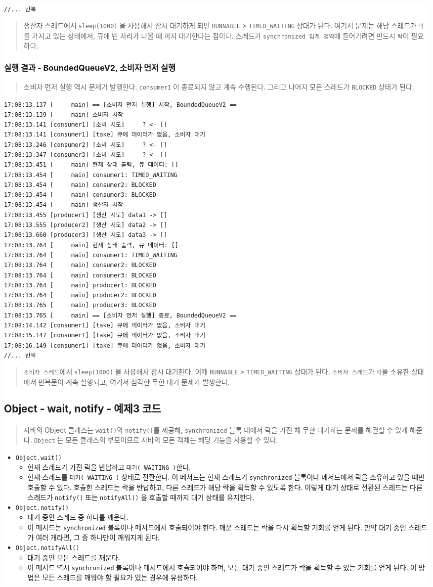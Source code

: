 ```
//... 반복
```

> 생산자 스레드에서 `sleep(1000)` 을 사용해서 잠시 대기하게 되면 `RUNNABLE` > `TIMED_WAITING` 상태가 된다.
> 여기서 문제는 해당 스레드가 `락`을 가지고 있는 상태에서, 큐에 빈 자리가 나올 때 까지 대기한다는 점이다.
> 스레드가 `synchronized 임계 영역`에 들어가려면 반드시 `락`이 필요하다.


### 실행 결과 - BoundedQueueV2, 소비자 먼저 실행 
> 소비자 먼저 실행 역시 문제가 발행한다. `consumer1` 이 종료되지 않고 계속 수행된다. 그리고 나머지 모든 스레드가 `BLOCKED` 상태가 된다.
```
17:08:13.137 [     main] == [소비자 먼저 실행] 시작, BoundedQueueV2 ==
17:08:13.139 [     main] 소비자 시작
17:08:13.141 [consumer1] [소비 시도]     ? <- []
17:08:13.141 [consumer1] [take] 큐에 데이터가 없음, 소비자 대기
17:08:13.246 [consumer2] [소비 시도]     ? <- []
17:08:13.347 [consumer3] [소비 시도]     ? <- []
17:08:13.451 [     main] 현재 상태 출력, 큐 데이터: []
17:08:13.454 [     main] consumer1: TIMED_WAITING
17:08:13.454 [     main] consumer2: BLOCKED
17:08:13.454 [     main] consumer3: BLOCKED
17:08:13.454 [     main] 생산자 시작
17:08:13.455 [producer1] [생산 시도] data1 -> []
17:08:13.555 [producer2] [생산 시도] data2 -> []
17:08:13.660 [producer3] [생산 시도] data3 -> []
17:08:13.764 [     main] 현재 상태 출력, 큐 데이터: []
17:08:13.764 [     main] consumer1: TIMED_WAITING
17:08:13.764 [     main] consumer2: BLOCKED
17:08:13.764 [     main] consumer3: BLOCKED
17:08:13.764 [     main] producer1: BLOCKED
17:08:13.764 [     main] producer2: BLOCKED
17:08:13.765 [     main] producer3: BLOCKED
17:08:13.765 [     main] == [소비자 먼저 실행] 종료, BoundedQueueV2 == 
17:08:14.142 [consumer1] [take] 큐에 데이터가 없음, 소비자 대기
17:08:15.147 [consumer1] [take] 큐에 데이터가 없음, 소비자 대기 
17:08:16.149 [consumer1] [take] 큐에 데이터가 없음, 소비자 대기 
//... 반복
```

> `소비자 스레드`에서 `sleep(1000)` 을 사용해서 잠시 대기한다. 이때 `RUNNABLE` > `TIMED_WAITING` 상태가 된다.
> `소비자 스레드`가 `락`을 소유한 상태에서 반복문이 계속 실행되고, 여기서 심각한 무한 대기 문제가 발생한다.


## Object - wait, notify - 예제3 코드
> 자바의 Object 클래스는 `wait()`와 `notify()`를 제공해, `synchronized` 블록 내에서 락을 가진 채 무한 대기하는 문제를 해결할 수 있게 해준다. `Object` 는 모든 클래스의 부모이므로 자바의 모든 객체는 해당 기능을 사용할 수 있다.

- `Object.wait()`
  - 현재 스레드가 가진 락을 반납하고 `대기( WAITING )`한다.
  - 현재 스레드를 `대기( WAITING )` 상태로 전환한다. 이 메서드는 현재 스레드가 `synchronized` 블록이나 메서드에서 락을 소유하고 있을 때만 호출할 수 있다. 호출한 스레드는 락을 반납하고, 다른 스레드가 해당 락을 획득할 수 있도록 한다. 이렇게 대기 상태로 전환된 스레드는 다른 스레드가 `notify()` 또는 `notifyAll()` 을 호출할 때까지 대기 상태를 유지한다.
- `Object.notify()`
  - 대기 중인 스레드 중 하나를 깨운다.
  - 이 메서드는 `synchronized` 블록이나 메서드에서 호출되어야 한다. 깨운 스레드는 락을 다시 획득할 기회를 얻게 된다. 만약 대기 중인 스레드가 여러 개라면, 그 중 하나만이 깨워지게 된다.
- `Object.notifyAll()`
  - 대기 중인 모든 스레드를 깨운다.
  - 이 메서드 역시 `synchronized` 블록이나 메서드에서 호출되어야 하며, 모든 대기 중인 스레드가 락을 획득할 수 있는 기회를 얻게 된다. 이 방법은 모든 스레드를 깨워야 할 필요가 있는 경우에 유용하다.
